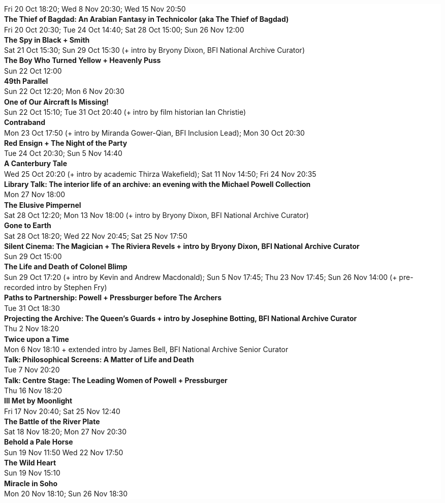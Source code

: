Fri 20 Oct 18:20; Wed 8 Nov 20:30; Wed 15 Nov 20:50<br>
**The Thief of Bagdad: An Arabian Fantasy in Technicolor (aka The Thief of Bagdad)**<br>
Fri 20 Oct 20:30; Tue 24 Oct 14:40; Sat 28 Oct 15:00; Sun 26 Nov 12:00<br>
**The Spy in Black + Smith**<br>
Sat 21 Oct 15:30; Sun 29 Oct 15:30 (+ intro by Bryony Dixon, BFI National Archive Curator)<br>
**The Boy Who Turned Yellow + Heavenly Puss**<br>
Sun 22 Oct 12:00<br>
**49th Parallel**<br>
Sun 22 Oct 12:20; Mon 6 Nov 20:30<br>
**One of Our Aircraft Is Missing!**<br> 
Sun 22 Oct 15:10; Tue 31 Oct 20:40 (+ intro by film historian Ian Christie)<br>
**Contraband**<br>
Mon 23 Oct 17:50 (+ intro by Miranda Gower-Qian, BFI Inclusion Lead); Mon 30 Oct 20:30<br>
**Red Ensign + The Night of the Party**<br>
Tue 24 Oct 20:30; Sun 5 Nov 14:40<br>
**A Canterbury Tale**<br> 
Wed 25 Oct 20:20 (+ intro by academic Thirza Wakefield); Sat 11 Nov 14:50; Fri 24 Nov 20:35<br>
**Library Talk:  The interior life of an archive: an evening with the Michael Powell Collection**<br> 
Mon 27 Nov 18:00<br>
**The Elusive Pimpernel**<br> 
Sat 28 Oct 12:20; Mon 13 Nov 18:00 (+ intro by Bryony Dixon, BFI National Archive Curator)<br>
**Gone to Earth**<br>
Sat 28 Oct 18:20; Wed 22 Nov 20:45; Sat 25 Nov 17:50<br>
**Silent Cinema: The Magician + The Riviera Revels + intro by Bryony Dixon, BFI National Archive Curator**<br>
Sun 29 Oct 15:00<br>
**The Life and Death of Colonel Blimp**<br> 
Sun 29 Oct 17:20 (+ intro by Kevin and Andrew Macdonald); Sun 5 Nov 17:45; Thu 23 Nov 17:45; Sun 26 Nov 14:00 (+ pre-recorded intro by Stephen Fry)<br>
**Paths to Partnership: Powell + Pressburger before The Archers**<br>
Tue 31 Oct 18:30<br>
**Projecting the Archive: The Queen’s Guards + intro by Josephine Botting, BFI National Archive Curator**<br>
Thu 2 Nov 18:20<br>
**Twice upon a Time**<br>
Mon 6 Nov 18:10 + extended intro by James Bell, BFI National Archive Senior Curator<br>
**Talk: Philosophical Screens: A Matter of Life and Death**<br>
Tue 7 Nov 20:20<br>
**Talk: Centre Stage: The Leading Women of Powell + Pressburger**<br>
Thu 16 Nov 18:20<br>
**Ill Met by Moonlight**<br>
Fri 17 Nov 20:40; Sat 25 Nov 12:40<br>
**The Battle of the River Plate**<br>
Sat 18 Nov 18:20; Mon 27 Nov 20:30<br>
**Behold a Pale Horse**<br>
Sun 19 Nov 11:50 Wed 22 Nov 17:50<br>
**The Wild Heart**<br>
Sun 19 Nov 15:10<br>
**Miracle in Soho**<br>
Mon 20 Nov 18:10; Sun 26 Nov 18:30<br>

